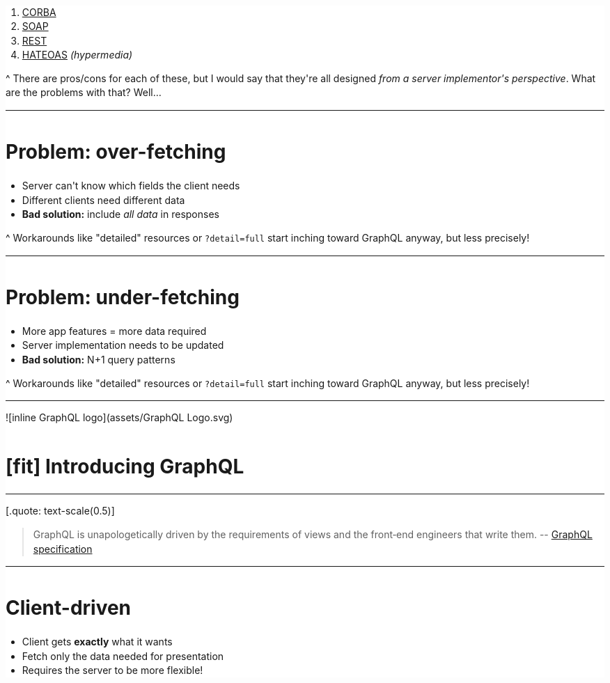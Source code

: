1. [CORBA](https://chelseatroy.com/2018/08/01/api-design-part-1-before-there-was-rest/)
1. [SOAP](https://chelseatroy.com/2018/08/01/api-design-part-1-before-there-was-rest/)
1. [REST](https://chelseatroy.com/2018/08/10/api-design-part-2-the-arrival-of-rest/)
1. [HATEOAS](https://chelseatroy.com/2018/08/10/api-design-part-2-the-arrival-of-rest/) _(hypermedia)_

^ There are pros/cons for each of these, but I would say that they're all designed _from a server implementor's perspective_. What are the problems with that? Well…

---

# **Problem:** over-fetching

- Server can't know which fields the client needs
- Different clients need different data
- **Bad solution:** include _all data_ in responses

^ Workarounds like "detailed" resources or `?detail=full` start inching toward GraphQL anyway, but less precisely!

---

# **Problem:** under-fetching

- More app features = more data required
- Server implementation needs to be updated
- **Bad solution:** N+1 query patterns

^ Workarounds like "detailed" resources or `?detail=full` start inching toward GraphQL anyway, but less precisely!

---

![inline GraphQL logo](assets/GraphQL Logo.svg)

# [fit] **Introducing** GraphQL

---

[.quote: text-scale(0.5)]

> GraphQL is unapologetically driven by the requirements of views and the front‐end engineers that write them.
-- [GraphQL specification](https://spec.graphql.org/June2018/#sec-Overview)

---

# Client-driven

- Client gets **exactly** what it wants
- Fetch only the data needed for presentation
- Requires the server to be more flexible!
